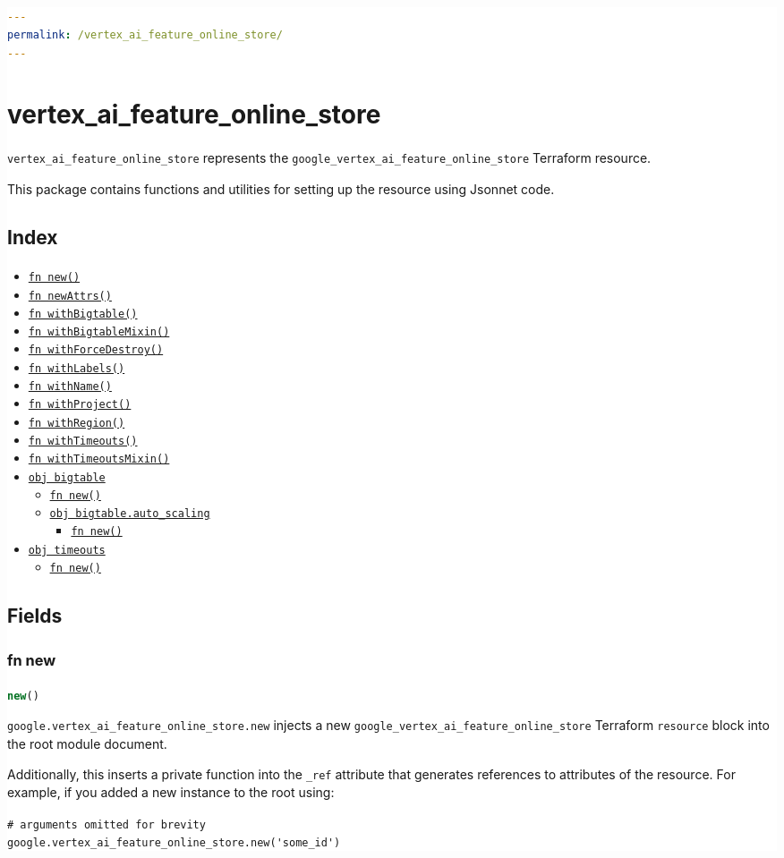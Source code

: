 ```yaml
---
permalink: /vertex_ai_feature_online_store/
---
```


# vertex_ai_feature_online_store

`vertex_ai_feature_online_store` represents the `google_vertex_ai_feature_online_store` Terraform resource.



This package contains functions and utilities for setting up the resource using Jsonnet code.


## Index

* [`fn new()`](#fn-new)
* [`fn newAttrs()`](#fn-newattrs)
* [`fn withBigtable()`](#fn-withbigtable)
* [`fn withBigtableMixin()`](#fn-withbigtablemixin)
* [`fn withForceDestroy()`](#fn-withforcedestroy)
* [`fn withLabels()`](#fn-withlabels)
* [`fn withName()`](#fn-withname)
* [`fn withProject()`](#fn-withproject)
* [`fn withRegion()`](#fn-withregion)
* [`fn withTimeouts()`](#fn-withtimeouts)
* [`fn withTimeoutsMixin()`](#fn-withtimeoutsmixin)
* [`obj bigtable`](#obj-bigtable)
  * [`fn new()`](#fn-bigtablenew)
  * [`obj bigtable.auto_scaling`](#obj-bigtableauto_scaling)
    * [`fn new()`](#fn-bigtableauto_scalingnew)
* [`obj timeouts`](#obj-timeouts)
  * [`fn new()`](#fn-timeoutsnew)

## Fields

### fn new

```ts
new()
```


`google.vertex_ai_feature_online_store.new` injects a new `google_vertex_ai_feature_online_store` Terraform `resource`
block into the root module document.

Additionally, this inserts a private function into the `_ref` attribute that generates references to attributes of the
resource. For example, if you added a new instance to the root using:

    # arguments omitted for brevity
    google.vertex_ai_feature_online_store.new('some_id')

